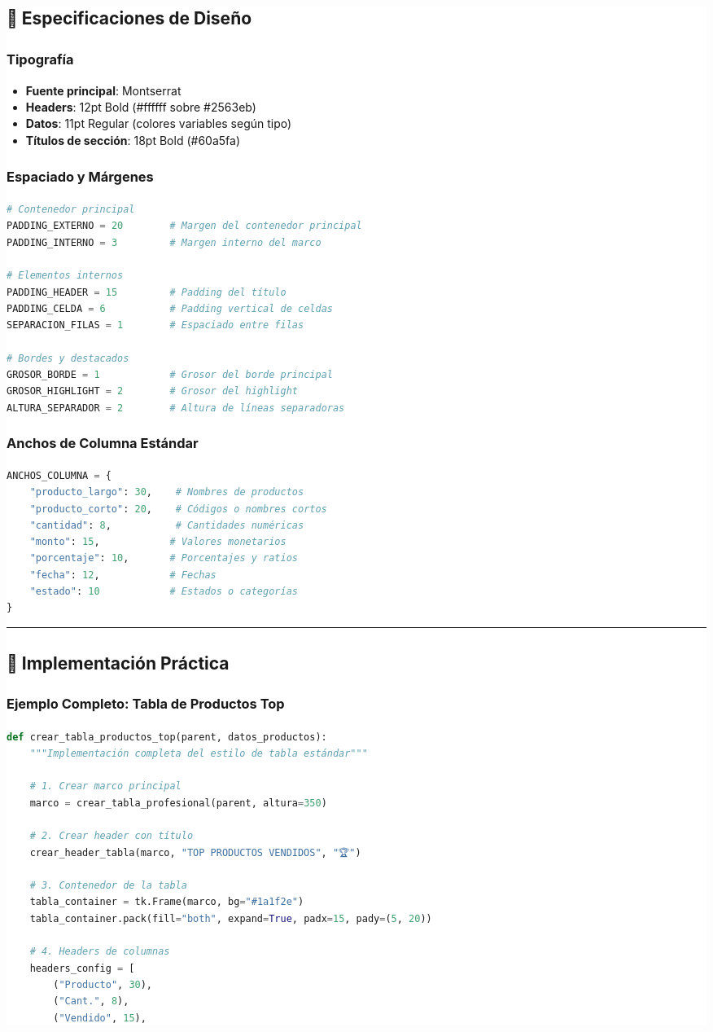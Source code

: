 ## 📐 Especificaciones de Diseño

### Tipografía
- **Fuente principal**: Montserrat
- **Headers**: 12pt Bold (#ffffff sobre #2563eb)
- **Datos**: 11pt Regular (colores variables según tipo)
- **Títulos de sección**: 18pt Bold (#60a5fa)

### Espaciado y Márgenes
```python
# Contenedor principal
PADDING_EXTERNO = 20        # Margen del contenedor principal
PADDING_INTERNO = 3         # Margen interno del marco

# Elementos internos
PADDING_HEADER = 15         # Padding del título
PADDING_CELDA = 6           # Padding vertical de celdas
SEPARACION_FILAS = 1        # Espaciado entre filas

# Bordes y destacados
GROSOR_BORDE = 1            # Grosor del borde principal
GROSOR_HIGHLIGHT = 2        # Grosor del highlight
ALTURA_SEPARADOR = 2        # Altura de líneas separadoras
```

### Anchos de Columna Estándar
```python
ANCHOS_COLUMNA = {
    "producto_largo": 30,    # Nombres de productos
    "producto_corto": 20,    # Códigos o nombres cortos
    "cantidad": 8,           # Cantidades numéricas
    "monto": 15,            # Valores monetarios
    "porcentaje": 10,       # Porcentajes y ratios
    "fecha": 12,            # Fechas
    "estado": 10            # Estados o categorías
}
```

---

## 🔧 Implementación Práctica

### Ejemplo Completo: Tabla de Productos Top
```python
def crear_tabla_productos_top(parent, datos_productos):
    """Implementación completa del estilo de tabla estándar"""
    
    # 1. Crear marco principal
    marco = crear_tabla_profesional(parent, altura=350)
    
    # 2. Crear header con título
    crear_header_tabla(marco, "TOP PRODUCTOS VENDIDOS", "🏆")
    
    # 3. Contenedor de la tabla
    tabla_container = tk.Frame(marco, bg="#1a1f2e")
    tabla_container.pack(fill="both", expand=True, padx=15, pady=(5, 20))
    
    # 4. Headers de columnas
    headers_config = [
        ("Producto", 30),
        ("Cant.", 8), 
        ("Vendido", 15),
```